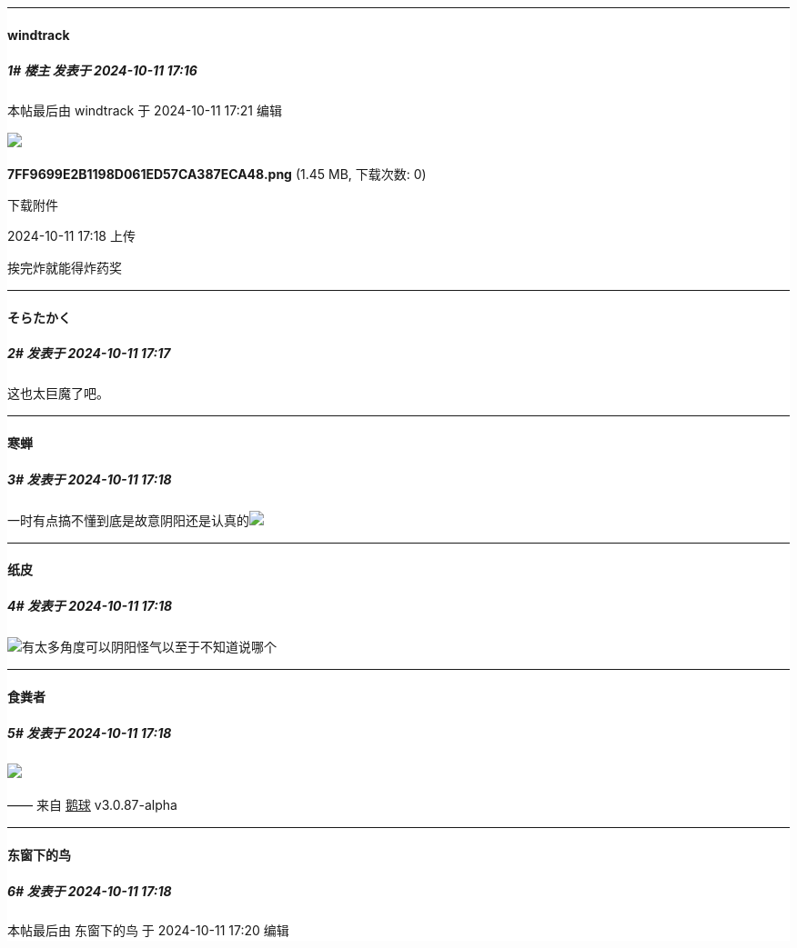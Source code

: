 ﻿
*****

####  windtrack  
##### 1#       楼主       发表于 2024-10-11 17:16

 本帖最后由 windtrack 于 2024-10-11 17:21 编辑 

<img src="https://img.saraba1st.com/forum/202410/11/171806b94tlkeke0ene9kj.png" referrerpolicy="no-referrer">

<strong>7FF9699E2B1198D061ED57CA387ECA48.png</strong> (1.45 MB, 下载次数: 0)

下载附件

2024-10-11 17:18 上传

挨完炸就能得炸药奖

*****

####  そらたかく  
##### 2#       发表于 2024-10-11 17:17

这也太巨魔了吧。

*****

####  寒蝉  
##### 3#       发表于 2024-10-11 17:18

一时有点搞不懂到底是故意阴阳还是认真的<img src="https://static.saraba1st.com/image/smiley/face2017/001.png" referrerpolicy="no-referrer">

*****

####  纸皮  
##### 4#       发表于 2024-10-11 17:18

<img src="https://static.saraba1st.com/image/smiley/face2017/067.png" referrerpolicy="no-referrer">有太多角度可以阴阳怪气以至于不知道说哪个

*****

####  食粪者  
##### 5#       发表于 2024-10-11 17:18

<img src="https://static.saraba1st.com/image/smiley/face2017/166.png" referrerpolicy="no-referrer">

—— 来自 [鹅球](https://www.pgyer.com/xfPejhuq) v3.0.87-alpha

*****

####  东窗下的鸟  
##### 6#       发表于 2024-10-11 17:18

 本帖最后由 东窗下的鸟 于 2024-10-11 17:20 编辑 
